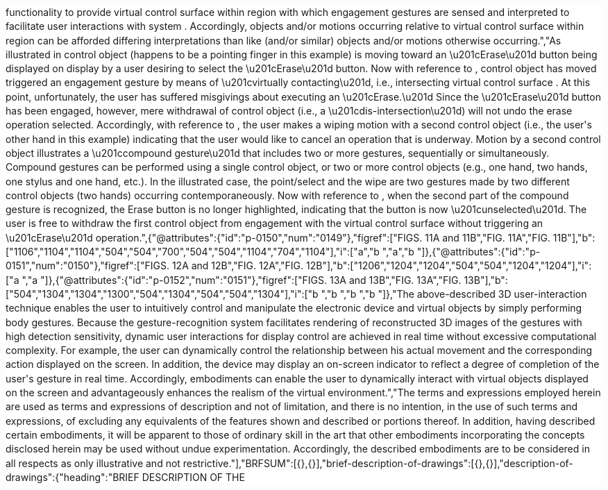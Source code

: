 functionality to provide virtual control surface within region with which engagement gestures are sensed and interpreted to facilitate user interactions with system . Accordingly, objects and\/or motions occurring relative to virtual control surface within region can be afforded differing interpretations than like (and\/or similar) objects and\/or motions otherwise occurring.","As illustrated in  control object  (happens to be a pointing finger in this example) is moving toward an \u201cErase\u201d button being displayed on display by a user desiring to select the \u201cErase\u201d button. Now with reference to , control object  has moved triggered an engagement gesture by means of \u201cvirtually contacting\u201d, i.e., intersecting virtual control surface . At this point, unfortunately, the user has suffered misgivings about executing an \u201cErase.\u201d Since the \u201cErase\u201d button has been engaged, however, mere withdrawal of control object  (i.e., a \u201cdis-intersection\u201d) will not undo the erase operation selected. Accordingly, with reference to , the user makes a wiping motion with a second control object (i.e., the user's other hand in this example) indicating that the user would like to cancel an operation that is underway. Motion by a second control object illustrates a \u201ccompound gesture\u201d that includes two or more gestures, sequentially or simultaneously. Compound gestures can be performed using a single control object, or two or more control objects (e.g., one hand, two hands, one stylus and one hand, etc.). In the illustrated case, the point\/select and the wipe are two gestures made by two different control objects (two hands) occurring contemporaneously. Now with reference to , when the second part of the compound gesture is recognized, the Erase button is no longer highlighted, indicating that the button is now \u201cunselected\u201d. The user is free to withdraw the first control object from engagement with the virtual control surface without triggering an \u201cErase\u201d operation.",{"@attributes":{"id":"p-0150","num":"0149"},"figref":["FIGS. 11A and 11B","FIG. 11A","FIG. 11B"],"b":["1106","1104","1104","504","504","700","504","504","1104","704","1104"],"i":["a","b ","a","b "]},{"@attributes":{"id":"p-0151","num":"0150"},"figref":["FIGS. 12A and 12B","FIG. 12A","FIG. 12B"],"b":["1206","1204","1204","504","504","1204","1204"],"i":["a ","a "]},{"@attributes":{"id":"p-0152","num":"0151"},"figref":["FIGS. 13A and 13B","FIG. 13A","FIG. 13B"],"b":["504","1304","1304","1300","504","1304","504","504","1304"],"i":["b ","b ","b ","b "]},"The above-described 3D user-interaction technique enables the user to intuitively control and manipulate the electronic device and virtual objects by simply performing body gestures. Because the gesture-recognition system facilitates rendering of reconstructed 3D images of the gestures with high detection sensitivity, dynamic user interactions for display control are achieved in real time without excessive computational complexity. For example, the user can dynamically control the relationship between his actual movement and the corresponding action displayed on the screen. In addition, the device may display an on-screen indicator to reflect a degree of completion of the user's gesture in real time. Accordingly, embodiments can enable the user to dynamically interact with virtual objects displayed on the screen and advantageously enhances the realism of the virtual environment.","The terms and expressions employed herein are used as terms and expressions of description and not of limitation, and there is no intention, in the use of such terms and expressions, of excluding any equivalents of the features shown and described or portions thereof. In addition, having described certain embodiments, it will be apparent to those of ordinary skill in the art that other embodiments incorporating the concepts disclosed herein may be used without undue experimentation. Accordingly, the described embodiments are to be considered in all respects as only illustrative and not restrictive."],"BRFSUM":[{},{}],"brief-description-of-drawings":[{},{}],"description-of-drawings":{"heading":"BRIEF DESCRIPTION OF THE